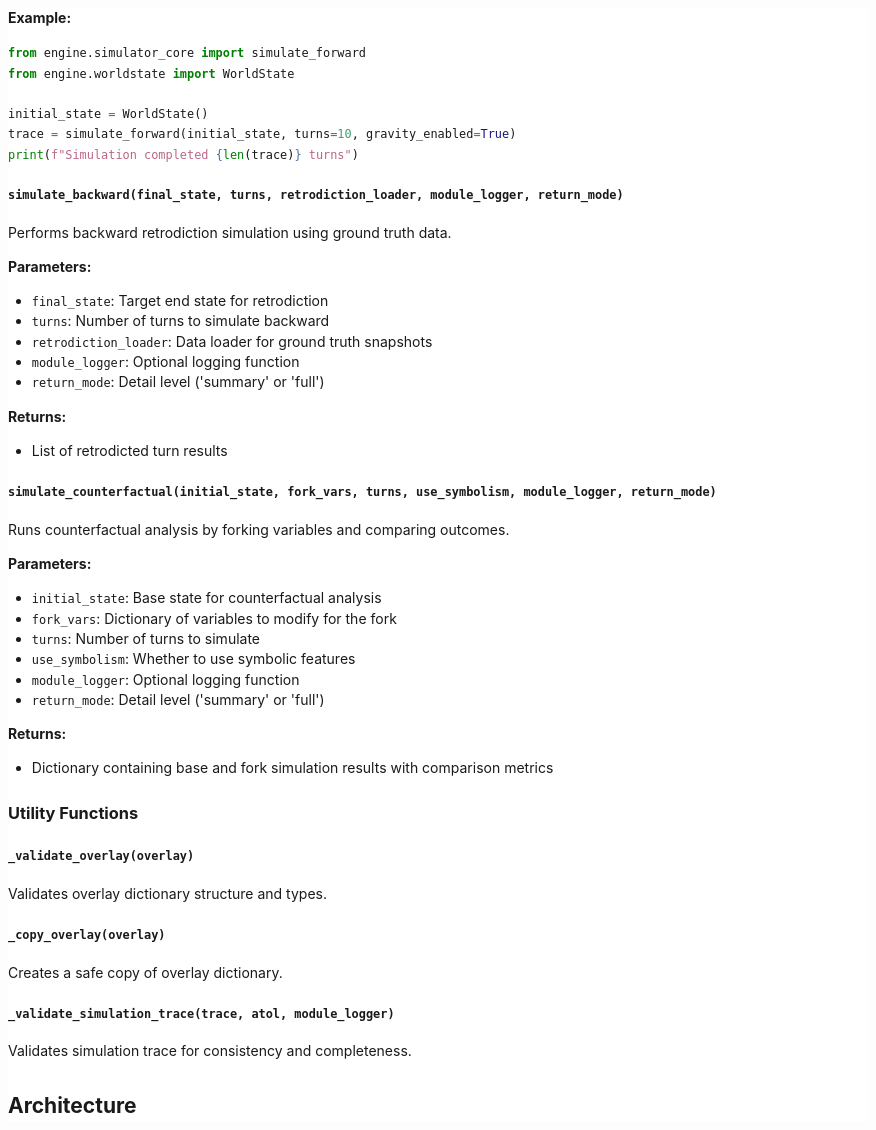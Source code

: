 **Example:**
```python
from engine.simulator_core import simulate_forward
from engine.worldstate import WorldState

initial_state = WorldState()
trace = simulate_forward(initial_state, turns=10, gravity_enabled=True)
print(f"Simulation completed {len(trace)} turns")
```

#### `simulate_backward(final_state, turns, retrodiction_loader, module_logger, return_mode)`
Performs backward retrodiction simulation using ground truth data.

**Parameters:**
- `final_state`: Target end state for retrodiction
- `turns`: Number of turns to simulate backward
- `retrodiction_loader`: Data loader for ground truth snapshots
- `module_logger`: Optional logging function
- `return_mode`: Detail level ('summary' or 'full')

**Returns:**
- List of retrodicted turn results

#### `simulate_counterfactual(initial_state, fork_vars, turns, use_symbolism, module_logger, return_mode)`
Runs counterfactual analysis by forking variables and comparing outcomes.

**Parameters:**
- `initial_state`: Base state for counterfactual analysis
- `fork_vars`: Dictionary of variables to modify for the fork
- `turns`: Number of turns to simulate
- `use_symbolism`: Whether to use symbolic features
- `module_logger`: Optional logging function
- `return_mode`: Detail level ('summary' or 'full')

**Returns:**
- Dictionary containing base and fork simulation results with comparison metrics

### Utility Functions

#### `_validate_overlay(overlay)`
Validates overlay dictionary structure and types.

#### `_copy_overlay(overlay)`
Creates a safe copy of overlay dictionary.

#### `_validate_simulation_trace(trace, atol, module_logger)`
Validates simulation trace for consistency and completeness.

## Architecture
